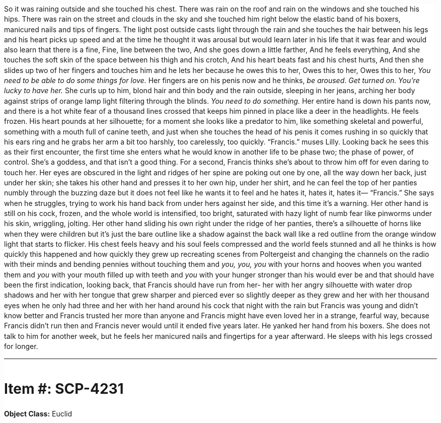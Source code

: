 So it was raining outside and she touched his chest. There was rain on the roof and rain on the windows and she touched his hips. There was rain on the street and clouds in the sky and she touched him right below the elastic band of his boxers, manicured nails and tips of fingers. The light post outside casts light through the rain and she touches the hair between his legs and his heart picks up speed and at the time he thought it was arousal but would learn later in his life that it was fear and would also learn that there is a fine,
Fine,
line
between the two,
And she goes down a little farther,
And he feels everything,
And she touches the soft skin of the space between his thigh and his crotch,
And his heart beats fast and his chest hurts,
And then she slides up two of her fingers and touches him and he lets her because he owes this to her,
Owes this to her,
Owes this to her,
_You need to be able to do some things for love._
Her fingers are on his penis now and he thinks, _be aroused_. _Get turned on. You’re lucky to have her._ She curls up to him, blond hair and thin body and the rain outside, sleeping in her jeans, arching her body against strips of orange lamp light filtering through the blinds.
_You need to do something._
Her entire hand is down his pants now, and there is a hot white fear of a thousand lines crossed that keeps him pinned in place like a deer in the headlights. He feels frozen. His heart pounds at her silhouette; for a moment she looks like a predator to him, like something skeletal and powerful, something with a mouth full of canine teeth, and just when she touches the head of his penis it comes rushing in so quickly that his ears ring and he grabs her arm a bit too harshly, too carelessly, too quickly.
“Francis.” muses Lilly. Looking back he sees this as their first encounter, the first time she enters what he would know in another life to be phase two; the phase of power, of control.
She’s a goddess, and that isn’t a good thing.
For a second, Francis thinks she’s about to throw him off for even daring to touch her. Her eyes are obscured in the light and ridges of her spine are poking out one by one, all the way down her back, just under her skin; she takes his other hand and presses it to her own hip, under her shirt, and he can feel the top of her panties numbly through the buzzing daze but it does not feel like he wants it to feel and he hates it, hates it, hates it—
“Francis.” She says when he struggles, trying to work his hand back from under hers against her side, and this time it’s a warning. Her other hand is still on his cock, frozen, and the whole world is intensified, too bright, saturated with hazy light of numb fear like pinworms under his skin, wriggling, jolting. Her other hand sliding his own right under the ridge of her panties, there’s a silhouette of horns like when they were children but it’s just the bare outline like a shadow against the back wall like a red outline from the orange window light that starts to flicker. His chest feels heavy and his soul feels compressed and the world feels stunned and all he thinks is how quickly this happened and how quickly they grew up recreating scenes from Poltergeist and changing the channels on the radio with their minds and bending pennies without touching them and _you, you, you_ with your horns and hooves when you wanted them and _you_ with your mouth filled up with teeth and _you_ with your hunger stronger than his would ever be and that should have been the first indication, looking back, that Francis should have run from her- her with her angry silhouette with water drop shadows and her with her tongue that grew sharper and pierced ever so slightly deeper as they grew and her with her thousand eyes when he only had three and her with her hand around his cock that night with the rain but Francis was young and didn’t know better and Francis trusted her more than anyone and Francis might have even loved her in a strange, fearful way, because Francis didn’t run then and Francis never would until it ended five years later.
He yanked her hand from his boxers. She does not talk to him for another week, but he feels her manicured nails and fingertips for a year afterward.
He sleeps with his legs crossed for longer.
* * *
# Item #: SCP-4231
**Object Class:** Euclid